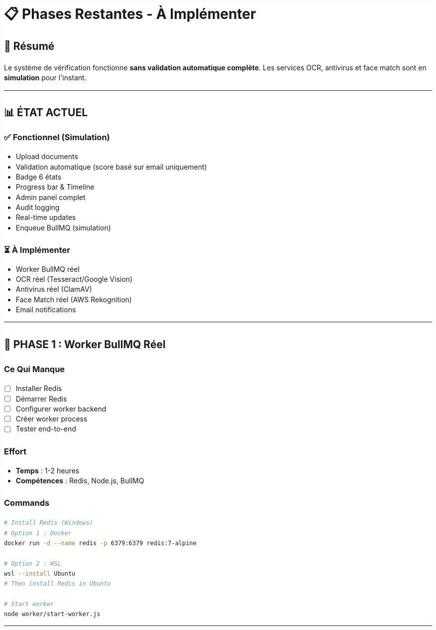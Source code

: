 # 📋 Phases Restantes - À Implémenter

## 🎯 Résumé

Le système de vérification fonctionne **sans validation automatique complète**. Les services OCR, antivirus et face match sont en **simulation** pour l'instant.

---

## 📊 ÉTAT ACTUEL

### ✅ Fonctionnel (Simulation)
- Upload documents
- Validation automatique (score basé sur email uniquement)
- Badge 6 états
- Progress bar & Timeline
- Admin panel complet
- Audit logging
- Real-time updates
- Enqueue BullMQ (simulation)

### ⏳ À Implémenter
- Worker BullMQ réel
- OCR réel (Tesseract/Google Vision)
- Antivirus réel (ClamAV)
- Face Match réel (AWS Rekognition)
- Email notifications

---

## 🔧 PHASE 1 : Worker BullMQ Réel

### Ce Qui Manque
- [ ] Installer Redis
- [ ] Démarrer Redis
- [ ] Configurer worker backend
- [ ] Créer worker process
- [ ] Tester end-to-end

### Effort
- **Temps** : 1-2 heures
- **Compétences** : Redis, Node.js, BullMQ

### Commands
```bash
# Install Redis (Windows)
# Option 1 : Docker
docker run -d --name redis -p 6379:6379 redis:7-alpine

# Option 2 : WSL
wsl --install Ubuntu
# Then install Redis in Ubuntu

# Start worker
node worker/start-worker.js
```

---